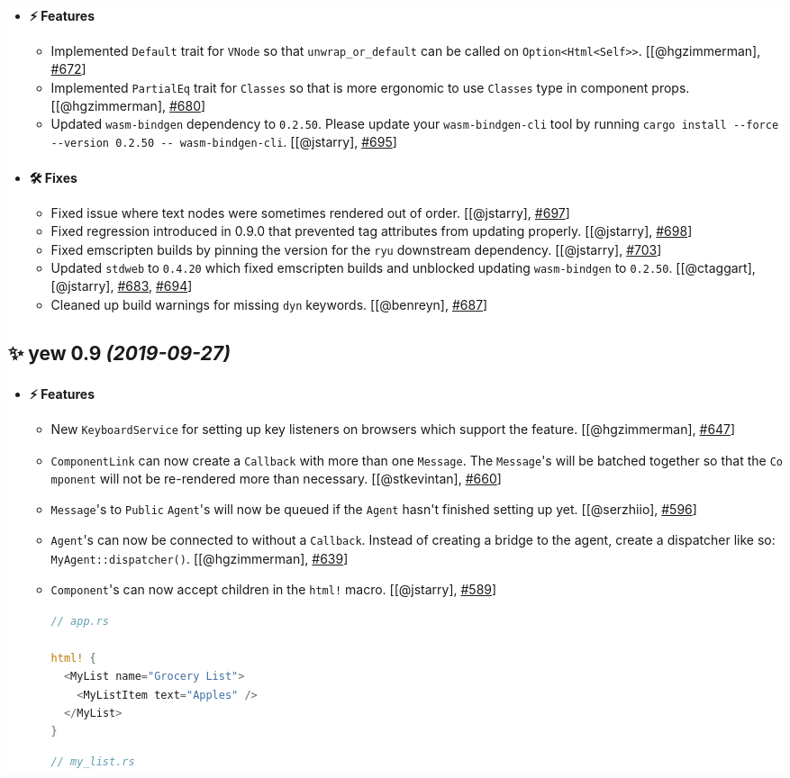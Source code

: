 - #### ⚡️ Features

  - Implemented `Default` trait for `VNode` so that `unwrap_or_default` can be called on `Option<Html<Self>>`. [[@hgzimmerman], [#672](https://github.com/yewstack/yew/pull/672)]
  - Implemented `PartialEq` trait for `Classes` so that is more ergonomic to use `Classes` type in component props. [[@hgzimmerman], [#680](https://github.com/yewstack/yew/pull/680)]
  - Updated `wasm-bindgen` dependency to `0.2.50`. Please update your `wasm-bindgen-cli` tool by running `cargo install --force --version 0.2.50 -- wasm-bindgen-cli`. [[@jstarry], [#695](https://github.com/yewstack/yew/pull/695)]

- #### 🛠 Fixes

  - Fixed issue where text nodes were sometimes rendered out of order. [[@jstarry], [#697](https://github.com/yewstack/yew/pull/697)]
  - Fixed regression introduced in 0.9.0 that prevented tag attributes from updating properly. [[@jstarry], [#698](https://github.com/yewstack/yew/pull/698)]
  - Fixed emscripten builds by pinning the version for the `ryu` downstream dependency. [[@jstarry], [#703](https://github.com/yewstack/yew/pull/703)]
  - Updated `stdweb` to `0.4.20` which fixed emscripten builds and unblocked updating `wasm-bindgen` to `0.2.50`. [[@ctaggart], [@jstarry], [#683](https://github.com/yewstack/yew/pull/683), [#694](https://github.com/yewstack/yew/pull/694)]
  - Cleaned up build warnings for missing `dyn` keywords. [[@benreyn], [#687](https://github.com/yewstack/yew/pull/687)]

## ✨ yew **0.9** *(2019-09-27)*

- #### ⚡️ Features

  - New `KeyboardService` for setting up key listeners on browsers which support the feature. [[@hgzimmerman], [#647](https://github.com/yewstack/yew/pull/647)]
  - `ComponentLink` can now create a `Callback` with more than one `Message`. The `Message`'s will be batched together so that the `Component` will not be re-rendered more than necessary. [[@stkevintan], [#660](https://github.com/yewstack/yew/pull/660)]
  - `Message`'s to `Public` `Agent`'s will now be queued if the `Agent` hasn't finished setting up yet. [[@serzhiio], [#596](https://github.com/yewstack/yew/pull/596)]
  - `Agent`'s can now be connected to without a `Callback`. Instead of creating a bridge to the agent, create a dispatcher like so: `MyAgent::dispatcher()`. [[@hgzimmerman], [#639](https://github.com/yewstack/yew/pull/639)]
  - `Component`'s can now accept children in the `html!` macro. [[@jstarry], [#589](https://github.com/yewstack/yew/pull/589)]

    ```rust
    // app.rs

    html! {
      <MyList name="Grocery List">
        <MyListItem text="Apples" />
      </MyList>
    }
    ```

    ```rust
    // my_list.rs

